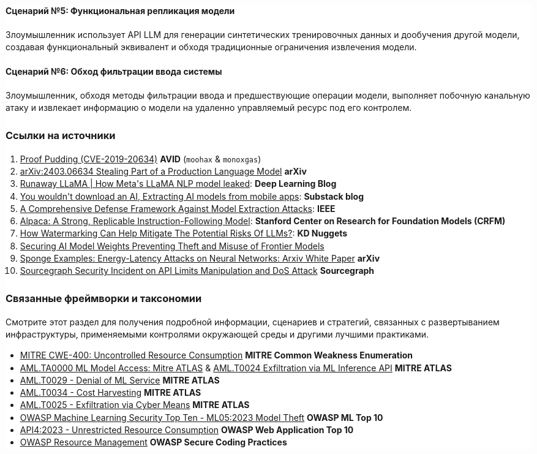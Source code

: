 #### Сценарий №5: Функциональная репликация модели

  Злоумышленник использует API LLM для генерации синтетических тренировочных данных и дообучения другой модели, создавая функциональный эквивалент и обходя традиционные ограничения извлечения модели.

#### Сценарий №6: Обход фильтрации ввода системы

  Злоумышленник, обходя методы фильтрации ввода и предшествующие операции модели, выполняет побочную канальную атаку и извлекает информацию о модели на удаленно управляемый ресурс под его контролем.

### Ссылки на источники

1. [Proof Pudding (CVE-2019-20634)](https://avidml.org/database/avid-2023-v009/) **AVID** (`moohax` & `monoxgas`)
2. [arXiv:2403.06634 Stealing Part of a Production Language Model](https://arxiv.org/abs/2403.06634) **arXiv**
3. [Runaway LLaMA | How Meta's LLaMA NLP model leaked](https://www.deeplearning.ai/the-batch/how-metas-llama-nlp-model-leaked/): **Deep Learning Blog**
4. [You wouldn't download an AI, Extracting AI models from mobile apps](https://altayakkus.substack.com/p/you-wouldnt-download-an-ai): **Substack blog**
5. [A Comprehensive Defense Framework Against Model Extraction Attacks](https://ieeexplore.ieee.org/document/10080996): **IEEE**
6. [Alpaca: A Strong, Replicable Instruction-Following Model](https://crfm.stanford.edu/2023/03/13/alpaca.html): **Stanford Center on Research for Foundation Models (CRFM)**
7. [How Watermarking Can Help Mitigate The Potential Risks Of LLMs?](https://www.kdnuggets.com/2023/03/watermarking-help-mitigate-potential-risks-llms.html): **KD Nuggets**
8. [Securing AI Model Weights Preventing Theft and Misuse of Frontier Models](https://www.rand.org/content/dam/rand/pubs/research_reports/RRA2800/RRA2849-1/RAND_RRA2849-1.pdf)
9. [Sponge Examples: Energy-Latency Attacks on Neural Networks: Arxiv White Paper](https://arxiv.org/abs/2006.03463) **arXiv**
10. [Sourcegraph Security Incident on API Limits Manipulation and DoS Attack](https://about.sourcegraph.com/blog/security-update-august-2023) **Sourcegraph**

### Связанные фреймворки и таксономии

Смотрите этот раздел для получения подробной информации, сценариев и стратегий, связанных с развертыванием инфраструктуры, применяемыми контролями окружающей среды и другими лучшими практиками.  

- [MITRE CWE-400: Uncontrolled Resource Consumption](https://cwe.mitre.org/data/definitions/400.html) **MITRE Common Weakness Enumeration**
- [AML.TA0000 ML Model Access: Mitre ATLAS](https://atlas.mitre.org/tactics/AML.TA0000) & [AML.T0024 Exfiltration via ML Inference API](https://atlas.mitre.org/techniques/AML.T0024) **MITRE ATLAS**
- [AML.T0029 - Denial of ML Service](https://atlas.mitre.org/techniques/AML.T0029) **MITRE ATLAS**
- [AML.T0034 - Cost Harvesting](https://atlas.mitre.org/techniques/AML.T0034) **MITRE ATLAS**
- [AML.T0025 - Exfiltration via Cyber Means](https://atlas.mitre.org/techniques/AML.T0025) **MITRE ATLAS**
- [OWASP Machine Learning Security Top Ten - ML05:2023 Model Theft](https://owasp.org/www-project-machine-learning-security-top-10/docs/ML05_2023-Model_Theft.html) **OWASP ML Top 10**
- [API4:2023 - Unrestricted Resource Consumption](https://owasp.org/API-Security/editions/2023/en/0xa4-unrestricted-resource-consumption/) **OWASP Web Application Top 10**
- [OWASP Resource Management](https://owasp.org/www-project-secure-coding-practices-quick-reference-guide/) **OWASP Secure Coding Practices**
